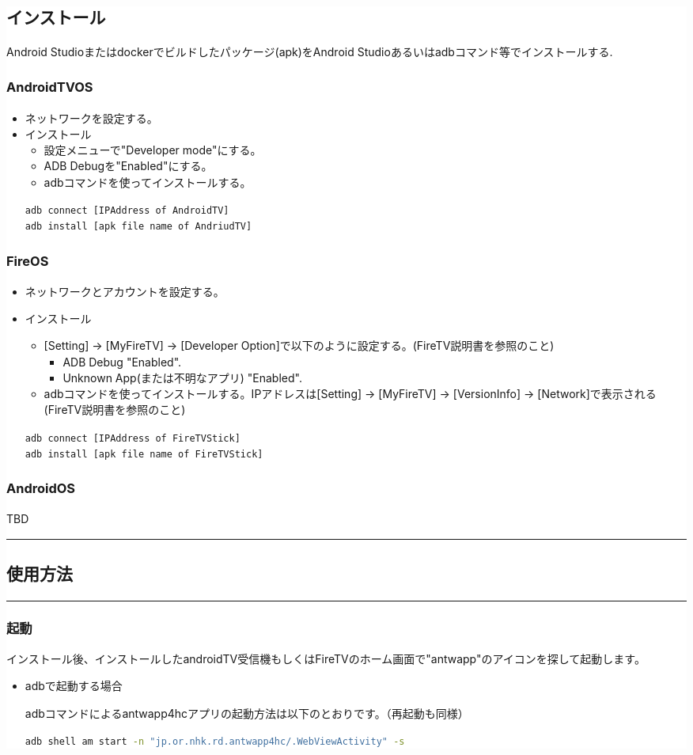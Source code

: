 
## インストール

Android Studioまたはdockerでビルドしたパッケージ(apk)をAndroid Studioあるいはadbコマンド等でインストールする.


### AndroidTVOS

- ネットワークを設定する。
- インストール
    - 設定メニューで"Developer mode"にする。
    - ADB Debugを"Enabled"にする。
    - adbコマンドを使ってインストールする。
  ```
  adb connect [IPAddress of AndroidTV]
  adb install [apk file name of AndriudTV]
  ```

### FireOS

- ネットワークとアカウントを設定する。
- インストール
  -  [Setting] -> [MyFireTV] -> [Developer Option]で以下のように設定する。(FireTV説明書を参照のこと)
      - ADB Debug "Enabled".
      - Unknown App(または不明なアプリ) "Enabled".
  - adbコマンドを使ってインストールする。IPアドレスは[Setting] -> [MyFireTV] -> [VersionInfo] -> [Network]で表示される(FireTV説明書を参照のこと)

  ```
  adb connect [IPAddress of FireTVStick]
  adb install [apk file name of FireTVStick]
  ```

### AndroidOS

TBD

---

## 使用方法

---

### 起動

インストール後、インストールしたandroidTV受信機もしくはFireTVのホーム画面で"antwapp"のアイコンを探して起動します。

- adbで起動する場合

  adbコマンドによるantwapp4hcアプリの起動方法は以下のとおりです。（再起動も同様）

  ```bash
  adb shell am start -n "jp.or.nhk.rd.antwapp4hc/.WebViewActivity" -s
  ```
